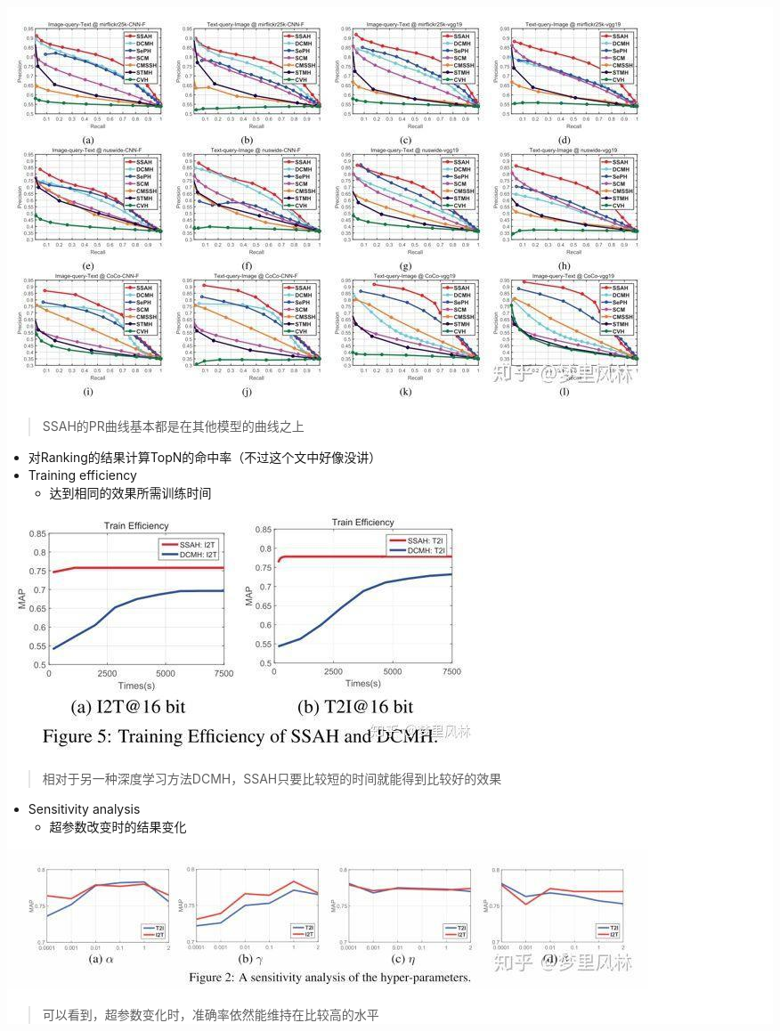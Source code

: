 ![](ssah_11.jpg)
> SSAH的PR曲线基本都是在其他模型的曲线之上

* 对Ranking的结果计算TopN的命中率（不过这个文中好像没讲）
* Training efficiency
  * 达到相同的效果所需训练时间

![](ssah_12.jpg)
> 相对于另一种深度学习方法DCMH，SSAH只要比较短的时间就能得到比较好的效果

* Sensitivity analysis
  * 超参数改变时的结果变化

![](ssah_13.jpg)
> 可以看到，超参数变化时，准确率依然能维持在比较高的水平
